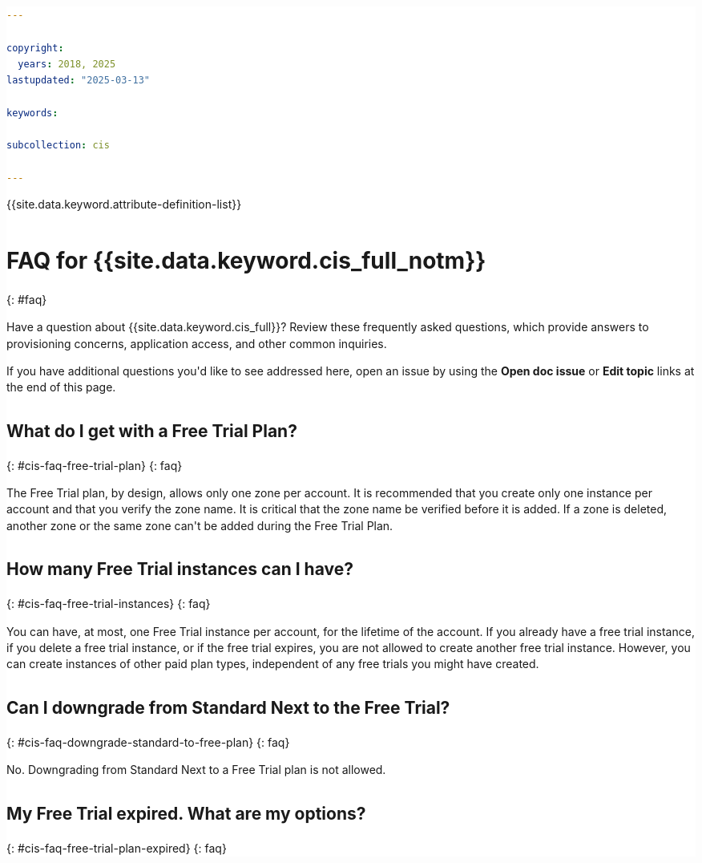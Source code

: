 ```yaml
---

copyright:
  years: 2018, 2025
lastupdated: "2025-03-13"

keywords:

subcollection: cis

---
```


{{site.data.keyword.attribute-definition-list}}

# FAQ for {{site.data.keyword.cis_full_notm}}
{: #faq}

Have a question about {{site.data.keyword.cis_full}}? Review these frequently asked questions, which provide answers to provisioning concerns, application access, and other common inquiries.

If you have additional questions you'd like to see addressed here, open an issue by using the **Open doc issue** or **Edit topic** links at the end of this page.

## What do I get with a Free Trial Plan?
{: #cis-faq-free-trial-plan}
{: faq}

The Free Trial plan, by design, allows only one zone per account. It is recommended that you create only one instance per account and that you verify the zone name. It is critical that the zone name be verified before it is added. If a zone is deleted, another zone or the same zone can't be added during the Free Trial Plan.

## How many Free Trial instances can I have?
{: #cis-faq-free-trial-instances}
{: faq}

You can have, at most, one Free Trial instance per account, for the lifetime of the account. If you already have a free trial instance, if you delete a free trial instance, or if the free trial expires, you are not allowed to create another free trial instance. However, you can create instances of other paid plan types, independent of any free trials you might have created.

## Can I downgrade from Standard Next to the Free Trial?
{: #cis-faq-downgrade-standard-to-free-plan}
{: faq}

No. Downgrading from Standard Next to a Free Trial plan is not allowed.

## My Free Trial expired. What are my options?
{: #cis-faq-free-trial-plan-expired}
{: faq}
